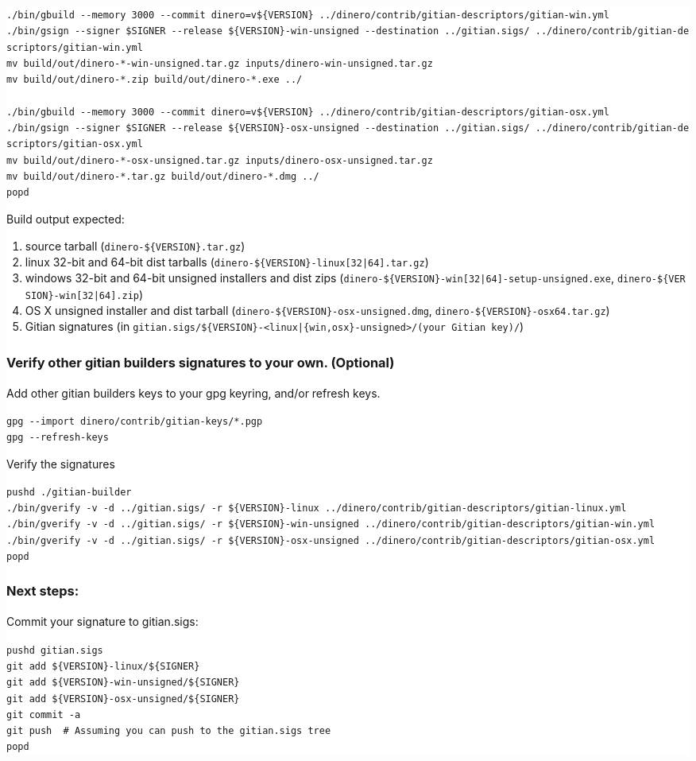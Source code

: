     ./bin/gbuild --memory 3000 --commit dinero=v${VERSION} ../dinero/contrib/gitian-descriptors/gitian-win.yml
    ./bin/gsign --signer $SIGNER --release ${VERSION}-win-unsigned --destination ../gitian.sigs/ ../dinero/contrib/gitian-descriptors/gitian-win.yml
    mv build/out/dinero-*-win-unsigned.tar.gz inputs/dinero-win-unsigned.tar.gz
    mv build/out/dinero-*.zip build/out/dinero-*.exe ../

    ./bin/gbuild --memory 3000 --commit dinero=v${VERSION} ../dinero/contrib/gitian-descriptors/gitian-osx.yml
    ./bin/gsign --signer $SIGNER --release ${VERSION}-osx-unsigned --destination ../gitian.sigs/ ../dinero/contrib/gitian-descriptors/gitian-osx.yml
    mv build/out/dinero-*-osx-unsigned.tar.gz inputs/dinero-osx-unsigned.tar.gz
    mv build/out/dinero-*.tar.gz build/out/dinero-*.dmg ../
    popd

Build output expected:

  1. source tarball (`dinero-${VERSION}.tar.gz`)
  2. linux 32-bit and 64-bit dist tarballs (`dinero-${VERSION}-linux[32|64].tar.gz`)
  3. windows 32-bit and 64-bit unsigned installers and dist zips (`dinero-${VERSION}-win[32|64]-setup-unsigned.exe`, `dinero-${VERSION}-win[32|64].zip`)
  4. OS X unsigned installer and dist tarball (`dinero-${VERSION}-osx-unsigned.dmg`, `dinero-${VERSION}-osx64.tar.gz`)
  5. Gitian signatures (in `gitian.sigs/${VERSION}-<linux|{win,osx}-unsigned>/(your Gitian key)/`)

### Verify other gitian builders signatures to your own. (Optional)

Add other gitian builders keys to your gpg keyring, and/or refresh keys.

    gpg --import dinero/contrib/gitian-keys/*.pgp
    gpg --refresh-keys

Verify the signatures

    pushd ./gitian-builder
    ./bin/gverify -v -d ../gitian.sigs/ -r ${VERSION}-linux ../dinero/contrib/gitian-descriptors/gitian-linux.yml
    ./bin/gverify -v -d ../gitian.sigs/ -r ${VERSION}-win-unsigned ../dinero/contrib/gitian-descriptors/gitian-win.yml
    ./bin/gverify -v -d ../gitian.sigs/ -r ${VERSION}-osx-unsigned ../dinero/contrib/gitian-descriptors/gitian-osx.yml
    popd

### Next steps:

Commit your signature to gitian.sigs:

    pushd gitian.sigs
    git add ${VERSION}-linux/${SIGNER}
    git add ${VERSION}-win-unsigned/${SIGNER}
    git add ${VERSION}-osx-unsigned/${SIGNER}
    git commit -a
    git push  # Assuming you can push to the gitian.sigs tree
    popd
